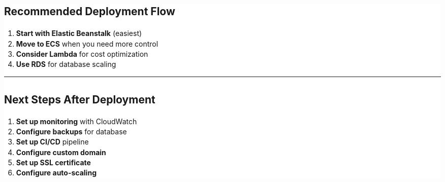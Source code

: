 
## **Recommended Deployment Flow**

1. **Start with Elastic Beanstalk** (easiest)
2. **Move to ECS** when you need more control
3. **Consider Lambda** for cost optimization
4. **Use RDS** for database scaling

---

## **Next Steps After Deployment**

1. **Set up monitoring** with CloudWatch
2. **Configure backups** for database
3. **Set up CI/CD** pipeline
4. **Configure custom domain**
5. **Set up SSL certificate**
6. **Configure auto-scaling** 